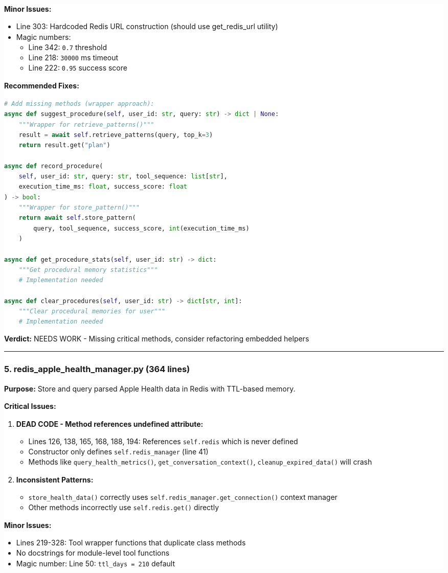 **Minor Issues:**
- Line 303: Hardcoded Redis URL construction (should use get_redis_url utility)
- Magic numbers:
  - Line 342: `0.7` threshold
  - Line 218: `30000` ms timeout
  - Line 222: `0.95` success score

**Recommended Fixes:**
```python
# Add missing methods (wrapper approach):
async def suggest_procedure(self, user_id: str, query: str) -> dict | None:
    """Wrapper for retrieve_patterns()"""
    result = await self.retrieve_patterns(query, top_k=3)
    return result.get("plan")

async def record_procedure(
    self, user_id: str, query: str, tool_sequence: list[str],
    execution_time_ms: float, success_score: float
) -> bool:
    """Wrapper for store_pattern()"""
    return await self.store_pattern(
        query, tool_sequence, success_score, int(execution_time_ms)
    )

async def get_procedure_stats(self, user_id: str) -> dict:
    """Get procedural memory statistics"""
    # Implementation needed

async def clear_procedures(self, user_id: str) -> dict[str, int]:
    """Clear procedural memories for user"""
    # Implementation needed
```

**Verdict:** NEEDS WORK - Missing critical methods, consider refactoring embedded helpers

---

### 5. **redis_apple_health_manager.py** (364 lines)
**Purpose:** Store and query parsed Apple Health data in Redis with TTL-based memory.

**Critical Issues:**
1. **DEAD CODE - Method references undefined attribute:**
   - Lines 126, 138, 165, 168, 188, 194: References `self.redis` which is never defined
   - Constructor only defines `self.redis_manager` (line 41)
   - Methods like `query_health_metrics()`, `get_conversation_context()`, `cleanup_expired_data()` will crash

2. **Inconsistent Patterns:**
   - `store_health_data()` correctly uses `self.redis_manager.get_connection()` context manager
   - Other methods incorrectly use `self.redis.get()` directly

**Minor Issues:**
- Lines 219-328: Tool wrapper functions that duplicate class methods
- No docstrings for module-level tool functions
- Magic number: Line 50: `ttl_days = 210` default
